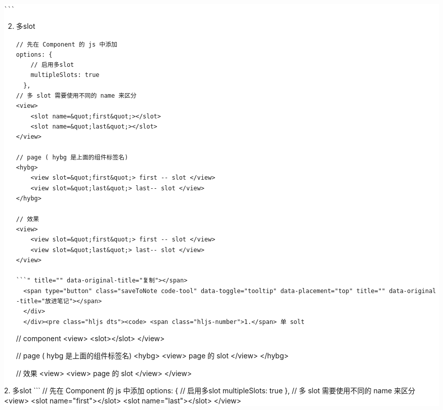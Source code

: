     ```
 2. 多slot
    ```
    // 先在 Component 的 js 中添加
    options: {
        // 启用多slot
        multipleSlots: true
      },
    // 多 slot 需要使用不同的 name 来区分
    <view>
        <slot name=&quot;first&quot;></slot>
        <slot name=&quot;last&quot;></slot>
    </view>
    
    // page ( hybg 是上面的组件标签名)
    <hybg>
        <view slot=&quot;first&quot;> first -- slot </view>
        <view slot=&quot;last&quot;> last-- slot </view>
    </hybg>
    
    // 效果
    <view>
        <view slot=&quot;first&quot;> first -- slot </view>
        <view slot=&quot;last&quot;> last-- slot </view>
    </view>
    
    ```" title="" data-original-title="复制"></span>
      <span type="button" class="saveToNote code-tool" data-toggle="tooltip" data-placement="top" title="" data-original-title="放进笔记"></span>
      </div>
      </div><pre class="hljs dts"><code> <span class="hljs-number">1.</span> 单 solt  
    ```
    <span class="hljs-comment">// component</span>
    <span class="hljs-params">&lt;view&gt;</span>
        <span class="hljs-params">&lt;slot&gt;</span><span class="hljs-params">&lt;/slot&gt;</span>
    <span class="hljs-params">&lt;/view&gt;</span>
    
    <span class="hljs-comment">// page ( hybg 是上面的组件标签名)</span>
    <span class="hljs-params">&lt;hybg&gt;</span>
        <span class="hljs-params">&lt;view&gt;</span> page 的 slot <span class="hljs-params">&lt;/view&gt;</span>
    <span class="hljs-params">&lt;/hybg&gt;</span>
    
    <span class="hljs-comment">// 效果</span>
    <span class="hljs-params">&lt;view&gt;</span>
        <span class="hljs-params">&lt;view&gt;</span> page 的 slot <span class="hljs-params">&lt;/view&gt;</span>
    <span class="hljs-params">&lt;/view&gt;</span>
    
    ```
 <span class="hljs-number">2.</span> 多slot
    ```
    <span class="hljs-comment">// 先在 Component 的 js 中添加</span>
<span class="hljs-symbol">    options:</span> {
        <span class="hljs-comment">// 启用多slot</span>
<span class="hljs-symbol">        multipleSlots:</span> true
      },
    <span class="hljs-comment">// 多 slot 需要使用不同的 name 来区分</span>
    <span class="hljs-params">&lt;view&gt;</span>
        <span class="hljs-params">&lt;slot name="first"&gt;</span><span class="hljs-params">&lt;/slot&gt;</span>
        <span class="hljs-params">&lt;slot name="last"&gt;</span><span class="hljs-params">&lt;/slot&gt;</span>
    <span class="hljs-params">&lt;/view&gt;</span>
    